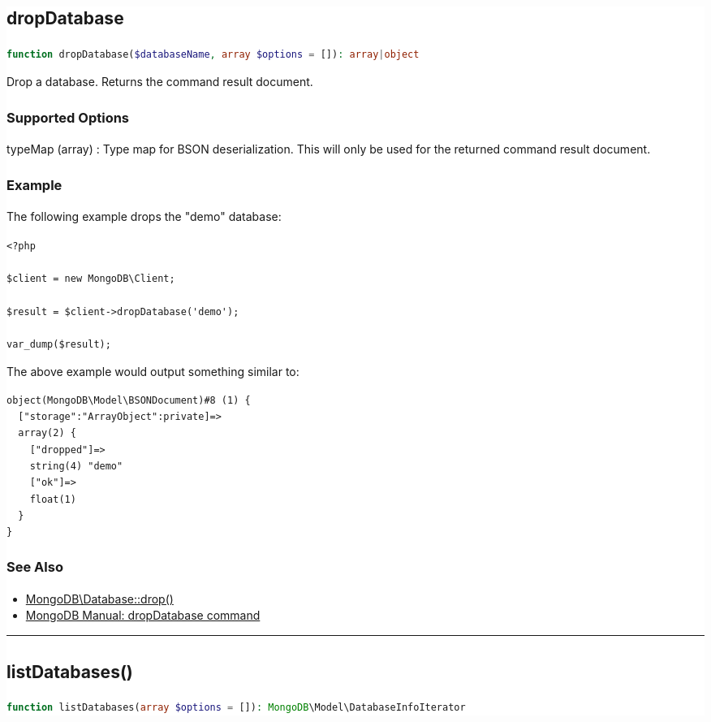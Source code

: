 
## dropDatabase

```php
function dropDatabase($databaseName, array $options = []): array|object
```

Drop a database. Returns the command result document.

### Supported Options

typeMap (array)
:   Type map for BSON deserialization. This will only be used for the returned
    command result document.

### Example

The following example drops the "demo" database:

```
<?php

$client = new MongoDB\Client;

$result = $client->dropDatabase('demo');

var_dump($result);
```

The above example would output something similar to:

```
object(MongoDB\Model\BSONDocument)#8 (1) {
  ["storage":"ArrayObject":private]=>
  array(2) {
    ["dropped"]=>
    string(4) "demo"
    ["ok"]=>
    float(1)
  }
}
```

### See Also

 * [MongoDB\Database::drop()](database.md#drop)
 * [MongoDB Manual: dropDatabase command](http://docs.mongodb.org/manual/reference/command/dropDatabase/)

---

## listDatabases()

```php
function listDatabases(array $options = []): MongoDB\Model\DatabaseInfoIterator
```


[manager]: http://php.net/mongodb-driver-manager
[typemap]: http://php.net/manual/en/mongodb.persistence.php#mongodb.persistence.typemaps
[manager-construct]: http://php.net/manual/en/mongodb-driver-manager.construct.php
[connection-string]: https://docs.mongodb.org/manual/reference/connection-string/
[ext-mongo]: http://php.net/mongo